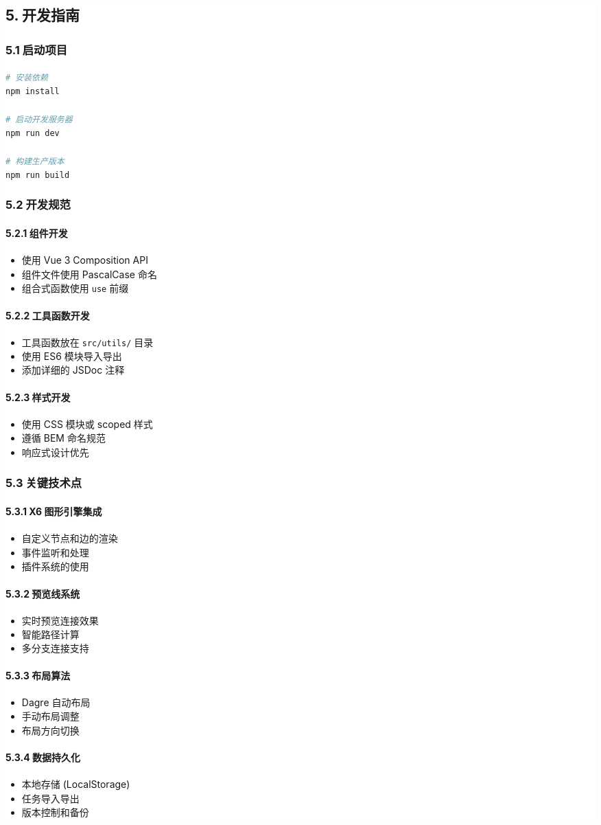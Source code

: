 ## 5. 开发指南

### 5.1 启动项目
```bash
# 安装依赖
npm install

# 启动开发服务器
npm run dev

# 构建生产版本
npm run build
```

### 5.2 开发规范

#### 5.2.1 组件开发
- 使用 Vue 3 Composition API
- 组件文件使用 PascalCase 命名
- 组合式函数使用 `use` 前缀

#### 5.2.2 工具函数开发
- 工具函数放在 `src/utils/` 目录
- 使用 ES6 模块导入导出
- 添加详细的 JSDoc 注释

#### 5.2.3 样式开发
- 使用 CSS 模块或 scoped 样式
- 遵循 BEM 命名规范
- 响应式设计优先

### 5.3 关键技术点

#### 5.3.1 X6 图形引擎集成
- 自定义节点和边的渲染
- 事件监听和处理
- 插件系统的使用

#### 5.3.2 预览线系统
- 实时预览连接效果
- 智能路径计算
- 多分支连接支持

#### 5.3.3 布局算法
- Dagre 自动布局
- 手动布局调整
- 布局方向切换

#### 5.3.4 数据持久化
- 本地存储 (LocalStorage)
- 任务导入导出
- 版本控制和备份
